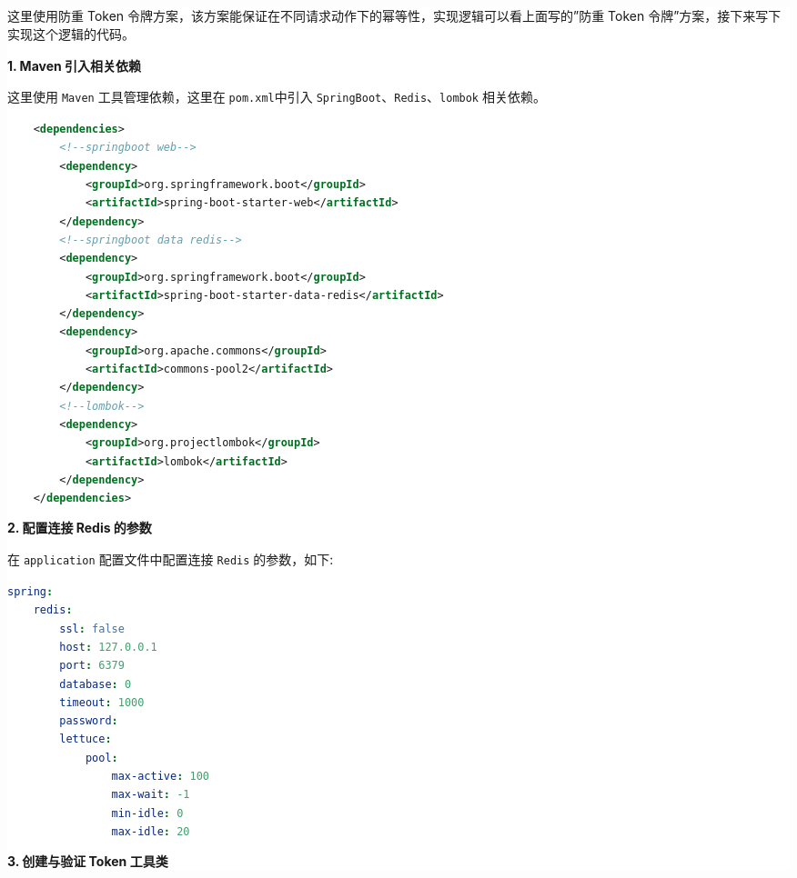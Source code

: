 这里使用防重 Token 令牌方案，该方案能保证在不同请求动作下的幂等性，实现逻辑可以看上面写的”防重 Token 令牌”方案，接下来写下实现这个逻辑的代码。

**1. Maven 引入相关依赖**

这里使用 `Maven` 工具管理依赖，这里在 `pom.xml`中引入 `SpringBoot`、`Redis`、`lombok` 相关依赖。

```xml
    <dependencies>
        <!--springboot web-->
        <dependency>
            <groupId>org.springframework.boot</groupId>
            <artifactId>spring-boot-starter-web</artifactId>
        </dependency>
        <!--springboot data redis-->
        <dependency>
            <groupId>org.springframework.boot</groupId>
            <artifactId>spring-boot-starter-data-redis</artifactId>
        </dependency>
        <dependency>
            <groupId>org.apache.commons</groupId>
            <artifactId>commons-pool2</artifactId>
        </dependency>
        <!--lombok-->
        <dependency>
            <groupId>org.projectlombok</groupId>
            <artifactId>lombok</artifactId>
        </dependency>
    </dependencies>
```



**2. 配置连接 Redis 的参数**

在 `application` 配置文件中配置连接 `Redis` 的参数，如下:

```yml
spring:  
	redis:    
		ssl: false    
		host: 127.0.0.1    
		port: 6379    
		database: 0    
		timeout: 1000    
		password:    
		lettuce:      
			pool:        
				max-active: 100        
				max-wait: -1        
				min-idle: 0        
				max-idle: 20
```



**3. 创建与验证 Token 工具类**
